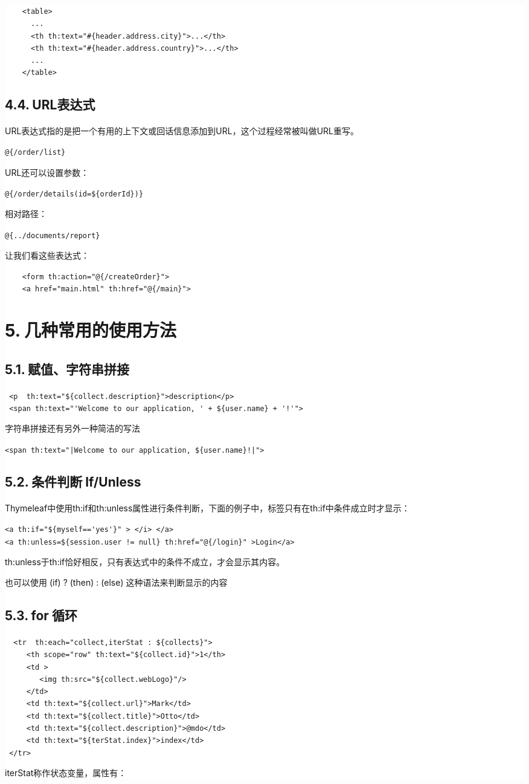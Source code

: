 ```
    <table>  
      ...  
      <th th:text="#{header.address.city}">...</th>  
      <th th:text="#{header.address.country}">...</th>  
      ...  
    </table>
```
## 4.4. URL表达式
URL表达式指的是把一个有用的上下文或回话信息添加到URL，这个过程经常被叫做URL重写。
```
@{/order/list}
```
URL还可以设置参数：
```
@{/order/details(id=${orderId})}
```
相对路径：
```
@{../documents/report}  
```

让我们看这些表达式：
```
    <form th:action="@{/createOrder}">  
    <a href="main.html" th:href="@{/main}">
```
# 5. 几种常用的使用方法
## 5.1. 赋值、字符串拼接
```
 <p  th:text="${collect.description}">description</p>
 <span th:text="'Welcome to our application, ' + ${user.name} + '!'">
```
字符串拼接还有另外一种简洁的写法

```
<span th:text="|Welcome to our application, ${user.name}!|">
```
## 5.2. 条件判断 If/Unless
Thymeleaf中使用th:if和th:unless属性进行条件判断，下面的例子中，<a>标签只有在th:if中条件成立时才显示：

```
<a th:if="${myself=='yes'}" > </i> </a>
<a th:unless=${session.user != null} th:href="@{/login}" >Login</a>
```
th:unless于th:if恰好相反，只有表达式中的条件不成立，才会显示其内容。

也可以使用  (if) ? (then) : (else) 这种语法来判断显示的内容

## 5.3. for 循环
```
  <tr  th:each="collect,iterStat : ${collects}"> 
     <th scope="row" th:text="${collect.id}">1</th>
     <td >
        <img th:src="${collect.webLogo}"/>
     </td>
     <td th:text="${collect.url}">Mark</td>
     <td th:text="${collect.title}">Otto</td>
     <td th:text="${collect.description}">@mdo</td>
     <td th:text="${terStat.index}">index</td>
 </tr>
```
iterStat称作状态变量，属性有：
